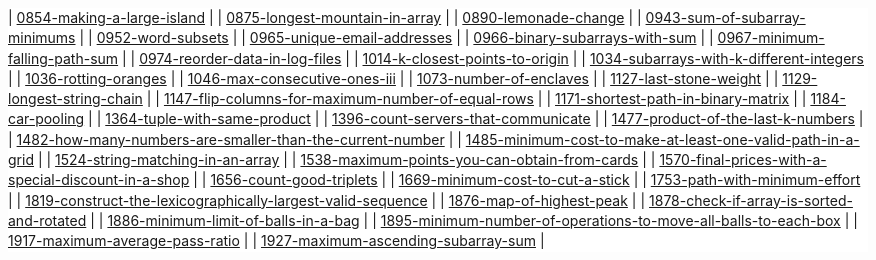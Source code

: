 | [0854-making-a-large-island](https://github.com/RiyaRaj28/LeetCode-Solutions/tree/master/0854-making-a-large-island) |
| [0875-longest-mountain-in-array](https://github.com/RiyaRaj28/LeetCode-Solutions/tree/master/0875-longest-mountain-in-array) |
| [0890-lemonade-change](https://github.com/RiyaRaj28/LeetCode-Solutions/tree/master/0890-lemonade-change) |
| [0943-sum-of-subarray-minimums](https://github.com/RiyaRaj28/LeetCode-Solutions/tree/master/0943-sum-of-subarray-minimums) |
| [0952-word-subsets](https://github.com/RiyaRaj28/LeetCode-Solutions/tree/master/0952-word-subsets) |
| [0965-unique-email-addresses](https://github.com/RiyaRaj28/LeetCode-Solutions/tree/master/0965-unique-email-addresses) |
| [0966-binary-subarrays-with-sum](https://github.com/RiyaRaj28/LeetCode-Solutions/tree/master/0966-binary-subarrays-with-sum) |
| [0967-minimum-falling-path-sum](https://github.com/RiyaRaj28/LeetCode-Solutions/tree/master/0967-minimum-falling-path-sum) |
| [0974-reorder-data-in-log-files](https://github.com/RiyaRaj28/LeetCode-Solutions/tree/master/0974-reorder-data-in-log-files) |
| [1014-k-closest-points-to-origin](https://github.com/RiyaRaj28/LeetCode-Solutions/tree/master/1014-k-closest-points-to-origin) |
| [1034-subarrays-with-k-different-integers](https://github.com/RiyaRaj28/LeetCode-Solutions/tree/master/1034-subarrays-with-k-different-integers) |
| [1036-rotting-oranges](https://github.com/RiyaRaj28/LeetCode-Solutions/tree/master/1036-rotting-oranges) |
| [1046-max-consecutive-ones-iii](https://github.com/RiyaRaj28/LeetCode-Solutions/tree/master/1046-max-consecutive-ones-iii) |
| [1073-number-of-enclaves](https://github.com/RiyaRaj28/LeetCode-Solutions/tree/master/1073-number-of-enclaves) |
| [1127-last-stone-weight](https://github.com/RiyaRaj28/LeetCode-Solutions/tree/master/1127-last-stone-weight) |
| [1129-longest-string-chain](https://github.com/RiyaRaj28/LeetCode-Solutions/tree/master/1129-longest-string-chain) |
| [1147-flip-columns-for-maximum-number-of-equal-rows](https://github.com/RiyaRaj28/LeetCode-Solutions/tree/master/1147-flip-columns-for-maximum-number-of-equal-rows) |
| [1171-shortest-path-in-binary-matrix](https://github.com/RiyaRaj28/LeetCode-Solutions/tree/master/1171-shortest-path-in-binary-matrix) |
| [1184-car-pooling](https://github.com/RiyaRaj28/LeetCode-Solutions/tree/master/1184-car-pooling) |
| [1364-tuple-with-same-product](https://github.com/RiyaRaj28/LeetCode-Solutions/tree/master/1364-tuple-with-same-product) |
| [1396-count-servers-that-communicate](https://github.com/RiyaRaj28/LeetCode-Solutions/tree/master/1396-count-servers-that-communicate) |
| [1477-product-of-the-last-k-numbers](https://github.com/RiyaRaj28/LeetCode-Solutions/tree/master/1477-product-of-the-last-k-numbers) |
| [1482-how-many-numbers-are-smaller-than-the-current-number](https://github.com/RiyaRaj28/LeetCode-Solutions/tree/master/1482-how-many-numbers-are-smaller-than-the-current-number) |
| [1485-minimum-cost-to-make-at-least-one-valid-path-in-a-grid](https://github.com/RiyaRaj28/LeetCode-Solutions/tree/master/1485-minimum-cost-to-make-at-least-one-valid-path-in-a-grid) |
| [1524-string-matching-in-an-array](https://github.com/RiyaRaj28/LeetCode-Solutions/tree/master/1524-string-matching-in-an-array) |
| [1538-maximum-points-you-can-obtain-from-cards](https://github.com/RiyaRaj28/LeetCode-Solutions/tree/master/1538-maximum-points-you-can-obtain-from-cards) |
| [1570-final-prices-with-a-special-discount-in-a-shop](https://github.com/RiyaRaj28/LeetCode-Solutions/tree/master/1570-final-prices-with-a-special-discount-in-a-shop) |
| [1656-count-good-triplets](https://github.com/RiyaRaj28/LeetCode-Solutions/tree/master/1656-count-good-triplets) |
| [1669-minimum-cost-to-cut-a-stick](https://github.com/RiyaRaj28/LeetCode-Solutions/tree/master/1669-minimum-cost-to-cut-a-stick) |
| [1753-path-with-minimum-effort](https://github.com/RiyaRaj28/LeetCode-Solutions/tree/master/1753-path-with-minimum-effort) |
| [1819-construct-the-lexicographically-largest-valid-sequence](https://github.com/RiyaRaj28/LeetCode-Solutions/tree/master/1819-construct-the-lexicographically-largest-valid-sequence) |
| [1876-map-of-highest-peak](https://github.com/RiyaRaj28/LeetCode-Solutions/tree/master/1876-map-of-highest-peak) |
| [1878-check-if-array-is-sorted-and-rotated](https://github.com/RiyaRaj28/LeetCode-Solutions/tree/master/1878-check-if-array-is-sorted-and-rotated) |
| [1886-minimum-limit-of-balls-in-a-bag](https://github.com/RiyaRaj28/LeetCode-Solutions/tree/master/1886-minimum-limit-of-balls-in-a-bag) |
| [1895-minimum-number-of-operations-to-move-all-balls-to-each-box](https://github.com/RiyaRaj28/LeetCode-Solutions/tree/master/1895-minimum-number-of-operations-to-move-all-balls-to-each-box) |
| [1917-maximum-average-pass-ratio](https://github.com/RiyaRaj28/LeetCode-Solutions/tree/master/1917-maximum-average-pass-ratio) |
| [1927-maximum-ascending-subarray-sum](https://github.com/RiyaRaj28/LeetCode-Solutions/tree/master/1927-maximum-ascending-subarray-sum) |